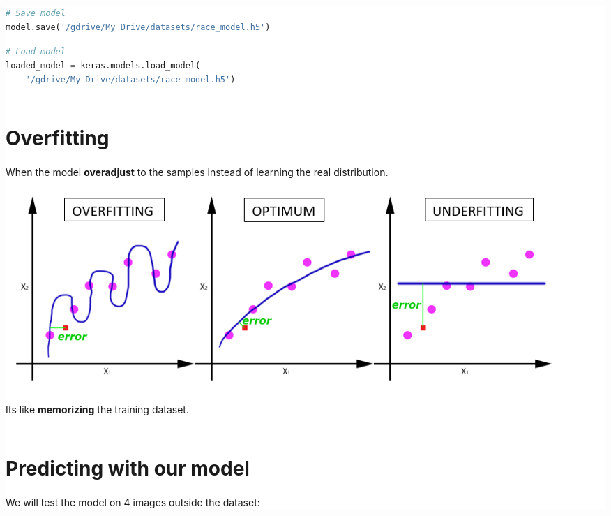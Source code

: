 ```python
# Save model
model.save('/gdrive/My Drive/datasets/race_model.h5')
```

```python
# Load model
loaded_model = keras.models.load_model(
	'/gdrive/My Drive/datasets/race_model.h5')
```

---
# Overfitting

When the model **overadjust** to the samples instead of learning the real distribution.

![center](imgs/overfitting.png)

Its like **memorizing** the training dataset.

---
# Predicting with our model

We will test the model on 4 images outside the dataset:
